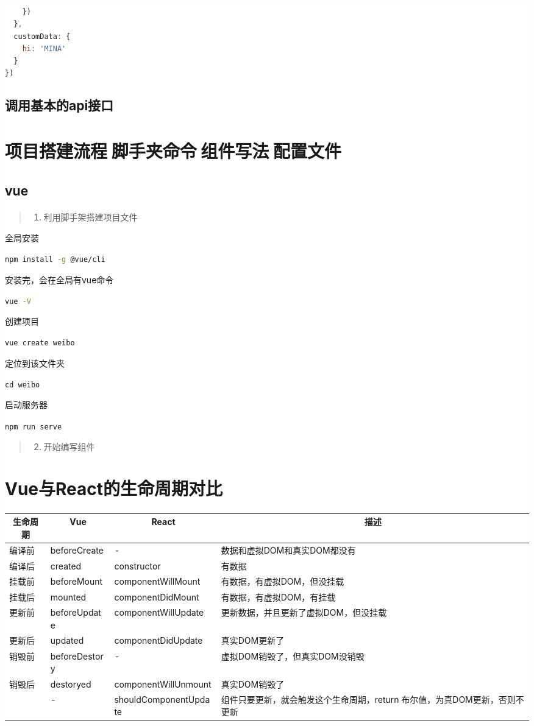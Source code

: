 ```js
    })
  },
  customData: {
    hi: 'MINA'
  }
})
```
## 调用基本的api接口

# 项目搭建流程 脚手夹命令 组件写法 配置文件
## vue
> 1. 利用脚手架搭建项目文件

全局安装
```bash
npm install -g @vue/cli
```
安装完，会在全局有vue命令
```bash
vue -V
```
创建项目
```bash
vue create weibo
```

定位到该文件夹
```
cd weibo
```

启动服务器
```
npm run serve
```
> 2. 开始编写组件

# Vue与React的生命周期对比
|生命周期|Vue|React|描述|
|-|-|-|-|
|编译前|beforeCreate|-|数据和虚拟DOM和真实DOM都没有|
|编译后|created|constructor|有数据|
|挂载前|beforeMount|componentWillMount|有数据，有虚拟DOM，但没挂载|
|挂载后|mounted|componentDidMount|有数据，有虚拟DOM，有挂载|
|更新前|beforeUpdate|componentWillUpdate|更新数据，并且更新了虚拟DOM，但没挂载|
|更新后|updated|componentDidUpdate|真实DOM更新了|
|销毁前|beforeDestory|-|虚拟DOM销毁了，但真实DOM没销毁|
|销毁后|destoryed|componentWillUnmount|真实DOM销毁了|
||-|shouldComponentUpdate|组件只要更新，就会触发这个生命周期，return 布尔值，为真DOM更新，否则不更新|
